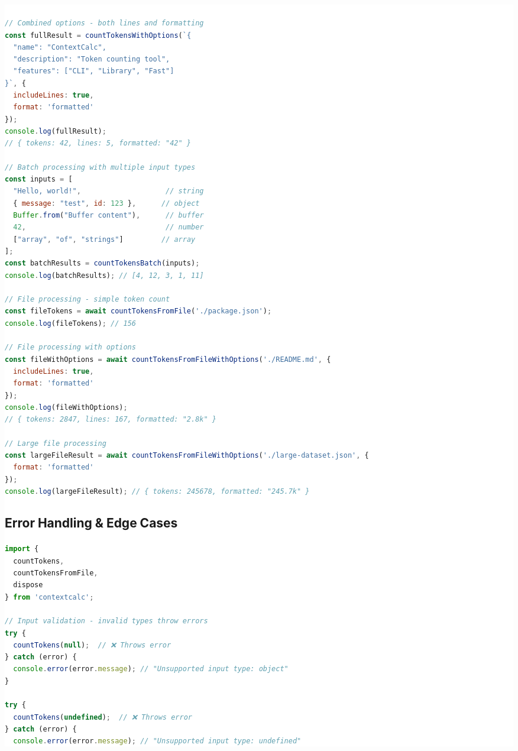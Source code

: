 ```javascript

// Combined options - both lines and formatting
const fullResult = countTokensWithOptions(`{
  "name": "ContextCalc",
  "description": "Token counting tool",
  "features": ["CLI", "Library", "Fast"]
}`, {
  includeLines: true,
  format: 'formatted'
});
console.log(fullResult); 
// { tokens: 42, lines: 5, formatted: "42" }

// Batch processing with multiple input types
const inputs = [
  "Hello, world!",                    // string
  { message: "test", id: 123 },      // object  
  Buffer.from("Buffer content"),      // buffer
  42,                                 // number
  ["array", "of", "strings"]         // array
];
const batchResults = countTokensBatch(inputs);
console.log(batchResults); // [4, 12, 3, 1, 11]

// File processing - simple token count
const fileTokens = await countTokensFromFile('./package.json');
console.log(fileTokens); // 156

// File processing with options
const fileWithOptions = await countTokensFromFileWithOptions('./README.md', {
  includeLines: true,
  format: 'formatted'
});
console.log(fileWithOptions);
// { tokens: 2847, lines: 167, formatted: "2.8k" }

// Large file processing
const largeFileResult = await countTokensFromFileWithOptions('./large-dataset.json', {
  format: 'formatted'
});
console.log(largeFileResult); // { tokens: 245678, formatted: "245.7k" }
```

## Error Handling & Edge Cases

```javascript
import { 
  countTokens, 
  countTokensFromFile,
  dispose 
} from 'contextcalc';

// Input validation - invalid types throw errors
try {
  countTokens(null);  // ❌ Throws error
} catch (error) {
  console.error(error.message); // "Unsupported input type: object"
}

try {
  countTokens(undefined);  // ❌ Throws error  
} catch (error) {
  console.error(error.message); // "Unsupported input type: undefined"
```